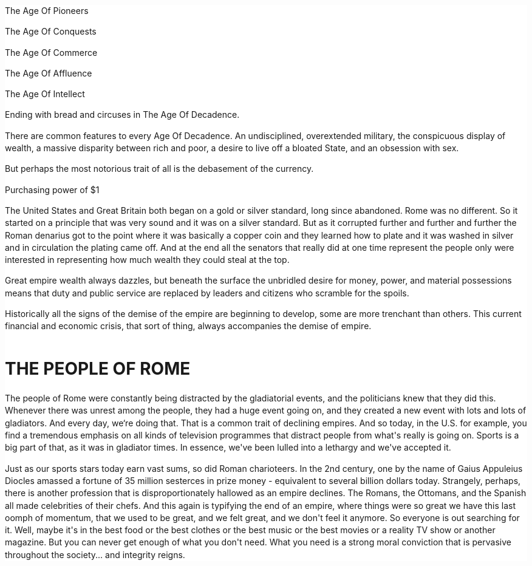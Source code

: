 The Age Of Pioneers

The Age Of Conquests

The Age Of Commerce

The Age Of Affluence

The Age Of Intellect

Ending with bread and circuses in The Age Of Decadence.

There are common features to every Age Of Decadence. An undisciplined, overextended military, the conspicuous display of wealth, a massive disparity between rich and poor, a desire to live off a bloated State, and an obsession with sex.

But perhaps the most notorious trait of all is the debasement of the currency.

Purchasing power of $1

The United States and Great Britain both began on a gold or silver standard, long since abandoned. Rome was no different. So it started on a principle that was very sound and it was on a silver standard. But as it corrupted further and further and further the Roman denarius got to the point where it was basically a copper coin and they learned how to plate and it was washed in silver and in circulation the plating came off. And at the end all the senators that really did at one time represent the people only were interested in representing how much wealth they could steal at the top.

Great empire wealth always dazzles, but beneath the surface the unbridled desire for money, power, and material possessions means that duty and public service are replaced by leaders and citizens who scramble for the spoils.

Historically all the signs of the demise of the empire are beginning to develop, some are more trenchant than others. This current financial and economic crisis, that sort of thing, always accompanies the demise of empire.

# THE PEOPLE OF ROME 

The people of Rome were constantly being distracted by the gladiatorial events, and the politicians knew that they did this. Whenever there was unrest among the people, they had a huge event going on, and they created a new event with lots and lots of gladiators. And every day, we‘re doing that. That is a common trait of declining empires. And so today, in the U.S. for example, you find a tremendous emphasis on all kinds of television programmes that distract people from what's really is going on. Sports is a big part of that, as it was in gladiator times. In essence, we've been lulled into a lethargy and we've accepted it.

Just as our sports stars today earn vast sums, so did Roman charioteers. In the 2nd century, one by the name of Gaius Appuleius Diocles amassed a fortune of 35 million sesterces in prize money - equivalent to several billion dollars today. Strangely, perhaps, there is another profession that is disproportionately hallowed as an empire declines. The Romans, the Ottomans, and the Spanish all made celebrities of their chefs. And this again is typifying the end of an empire, where things were so great we have this last oomph of momentum, that we used to be great, and we felt great, and we don't feel it anymore. So everyone is out searching for it. Well, maybe it's in the best food or the best clothes or the best music or the best movies or a reality TV show or another magazine. But you can never get enough of what you don't need. What you need is a strong moral conviction that is pervasive throughout the society... and integrity reigns.
